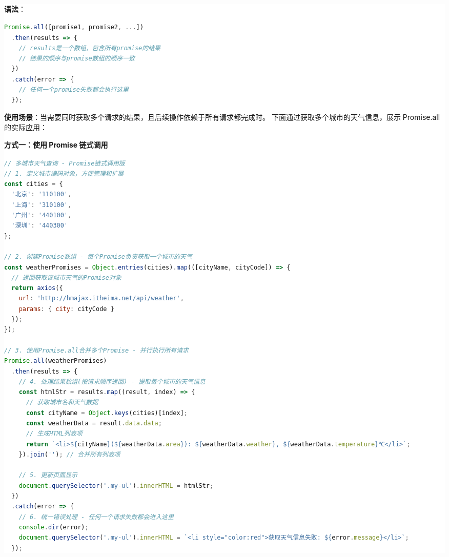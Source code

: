 **语法**：

```javascript
Promise.all([promise1, promise2, ...])
  .then(results => {
    // results是一个数组，包含所有promise的结果
    // 结果的顺序与promise数组的顺序一致
  })
  .catch(error => {
    // 任何一个promise失败都会执行这里
  });
```

**使用场景**：当需要同时获取多个请求的结果，且后续操作依赖于所有请求都完成时。
下面通过获取多个城市的天气信息，展示 Promise.all 的实际应用：

**方式一：使用 Promise 链式调用**

```javascript
// 多城市天气查询 - Promise链式调用版
// 1. 定义城市编码对象，方便管理和扩展
const cities = {
  '北京': '110100',
  '上海': '310100',
  '广州': '440100',
  '深圳': '440300'
};

// 2. 创建Promise数组 - 每个Promise负责获取一个城市的天气
const weatherPromises = Object.entries(cities).map(([cityName, cityCode]) => {
  // 返回获取该城市天气的Promise对象
  return axios({
    url: 'http://hmajax.itheima.net/api/weather',
    params: { city: cityCode }
  });
});

// 3. 使用Promise.all合并多个Promise - 并行执行所有请求
Promise.all(weatherPromises)
  .then(results => {
    // 4. 处理结果数组(按请求顺序返回) - 提取每个城市的天气信息
    const htmlStr = results.map((result, index) => {
      // 获取城市名和天气数据
      const cityName = Object.keys(cities)[index];
      const weatherData = result.data.data;
      // 生成HTML列表项
      return `<li>${cityName}(${weatherData.area}): ${weatherData.weather}, ${weatherData.temperature}℃</li>`;
    }).join(''); // 合并所有列表项

    // 5. 更新页面显示
    document.querySelector('.my-ul').innerHTML = htmlStr;
  })
  .catch(error => {
    // 6. 统一错误处理 - 任何一个请求失败都会进入这里
    console.dir(error);
    document.querySelector('.my-ul').innerHTML = `<li style="color:red">获取天气信息失败: ${error.message}</li>`;
  });
```
